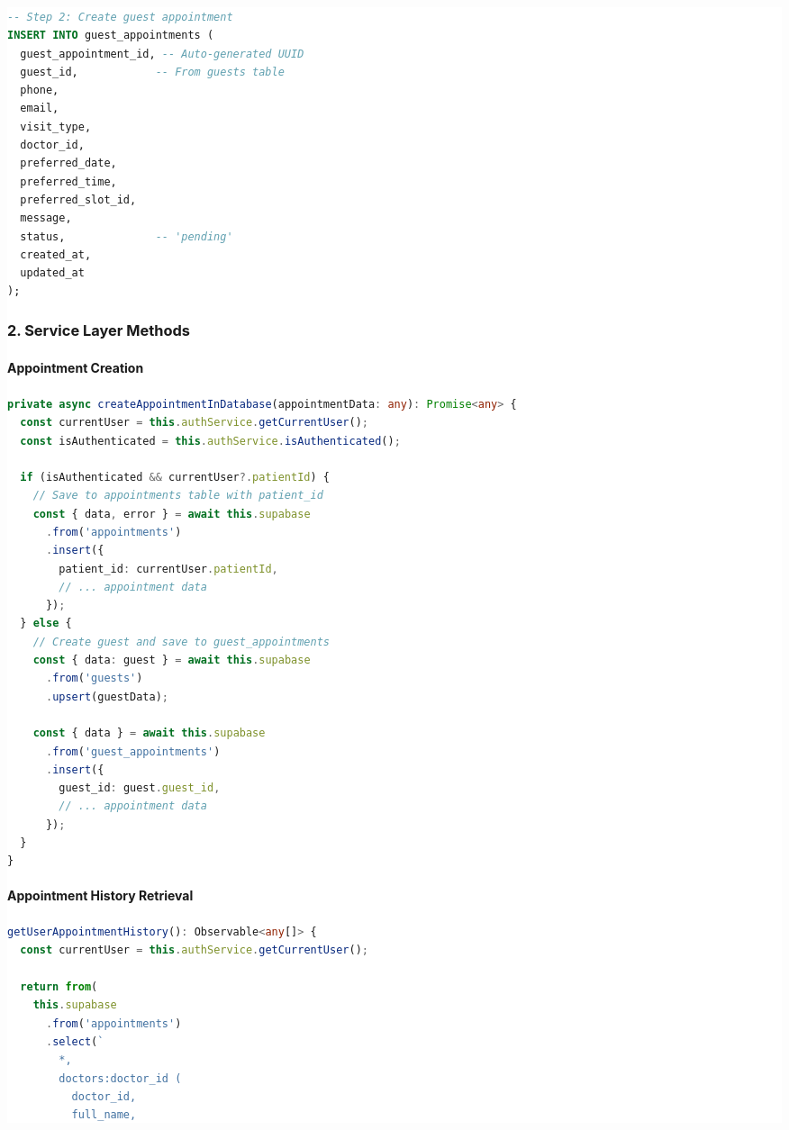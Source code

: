 ```sql
-- Step 2: Create guest appointment
INSERT INTO guest_appointments (
  guest_appointment_id, -- Auto-generated UUID
  guest_id,            -- From guests table
  phone,
  email,
  visit_type,
  doctor_id,
  preferred_date,
  preferred_time,
  preferred_slot_id,
  message,
  status,              -- 'pending'
  created_at,
  updated_at
);
```

### **2. Service Layer Methods**

#### **Appointment Creation**
```typescript
private async createAppointmentInDatabase(appointmentData: any): Promise<any> {
  const currentUser = this.authService.getCurrentUser();
  const isAuthenticated = this.authService.isAuthenticated();
  
  if (isAuthenticated && currentUser?.patientId) {
    // Save to appointments table with patient_id
    const { data, error } = await this.supabase
      .from('appointments')
      .insert({
        patient_id: currentUser.patientId,
        // ... appointment data
      });
  } else {
    // Create guest and save to guest_appointments
    const { data: guest } = await this.supabase
      .from('guests')
      .upsert(guestData);
      
    const { data } = await this.supabase
      .from('guest_appointments')
      .insert({
        guest_id: guest.guest_id,
        // ... appointment data
      });
  }
}
```

#### **Appointment History Retrieval**
```typescript
getUserAppointmentHistory(): Observable<any[]> {
  const currentUser = this.authService.getCurrentUser();
  
  return from(
    this.supabase
      .from('appointments')
      .select(`
        *,
        doctors:doctor_id (
          doctor_id,
          full_name,
```